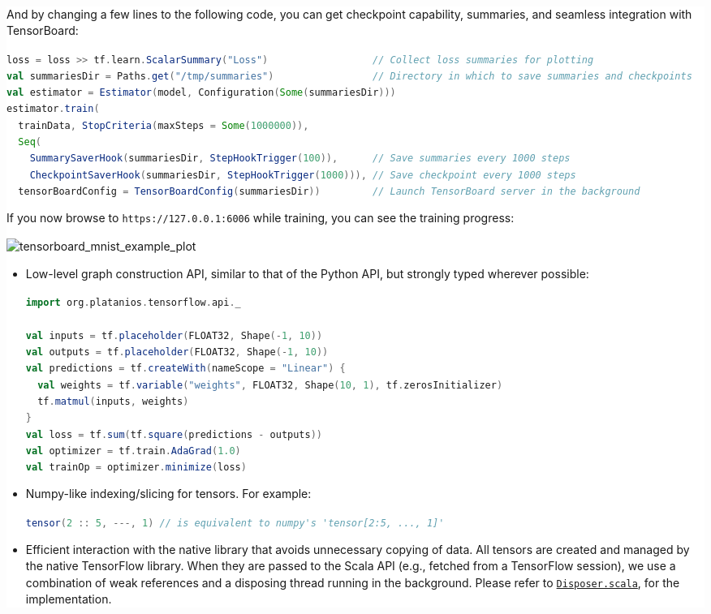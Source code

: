   And by changing a few lines to the following code, you can get checkpoint capability, summaries, and seamless
  integration with TensorBoard:

  ```scala
  loss = loss >> tf.learn.ScalarSummary("Loss")                  // Collect loss summaries for plotting
  val summariesDir = Paths.get("/tmp/summaries")                 // Directory in which to save summaries and checkpoints
  val estimator = Estimator(model, Configuration(Some(summariesDir)))
  estimator.train(
    trainData, StopCriteria(maxSteps = Some(1000000)),
    Seq(
      SummarySaverHook(summariesDir, StepHookTrigger(100)),      // Save summaries every 1000 steps
      CheckpointSaverHook(summariesDir, StepHookTrigger(1000))), // Save checkpoint every 1000 steps
    tensorBoardConfig = TensorBoardConfig(summariesDir))         // Launch TensorBoard server in the background
  ```

  If you now browse to `https://127.0.0.1:6006` while training, you can see the training progress:

  <div class="col">
    <img src="{{ '/assets/img/tensorboard_mnist_example_plot.png' | prepend: site.baseurl | prepend: site.url }}" alt="tensorboard_mnist_example_plot" width="100%">
  </div>

- Low-level graph construction API, similar to that of the Python API, but strongly typed wherever possible:

  ```scala
  import org.platanios.tensorflow.api._

  val inputs = tf.placeholder(FLOAT32, Shape(-1, 10))
  val outputs = tf.placeholder(FLOAT32, Shape(-1, 10))
  val predictions = tf.createWith(nameScope = "Linear") {
    val weights = tf.variable("weights", FLOAT32, Shape(10, 1), tf.zerosInitializer)
    tf.matmul(inputs, weights)
  }
  val loss = tf.sum(tf.square(predictions - outputs))
  val optimizer = tf.train.AdaGrad(1.0)
  val trainOp = optimizer.minimize(loss)
  ```

- Numpy-like indexing/slicing for tensors. For example:

  ```scala
  tensor(2 :: 5, ---, 1) // is equivalent to numpy's 'tensor[2:5, ..., 1]'
  ```

- Efficient interaction with the native library that avoids unnecessary copying of data. All tensors are created and
  managed by the native TensorFlow library. When they are passed to the Scala API (e.g., fetched from a TensorFlow
  session), we use a combination of weak references and a disposing thread running in the background. Please refer to
  [`Disposer.scala`](https://github.com/eaplatanios/tensorflow_scala/blob/master/modules/api/src/main/scala/org/platanios/tensorflow/api/utilities/Disposer.scala),
  for the implementation.
